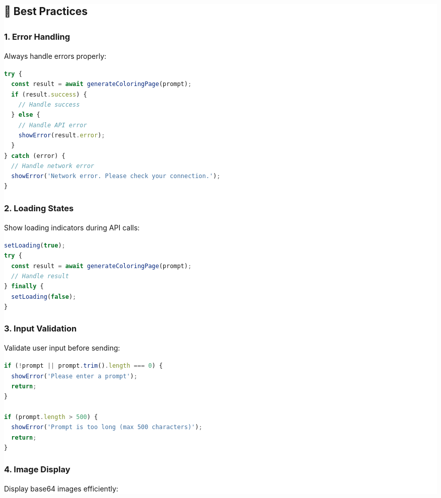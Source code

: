 
## 🎯 Best Practices

### 1. Error Handling
Always handle errors properly:

```javascript
try {
  const result = await generateColoringPage(prompt);
  if (result.success) {
    // Handle success
  } else {
    // Handle API error
    showError(result.error);
  }
} catch (error) {
  // Handle network error
  showError('Network error. Please check your connection.');
}
```

### 2. Loading States
Show loading indicators during API calls:

```javascript
setLoading(true);
try {
  const result = await generateColoringPage(prompt);
  // Handle result
} finally {
  setLoading(false);
}
```

### 3. Input Validation
Validate user input before sending:

```javascript
if (!prompt || prompt.trim().length === 0) {
  showError('Please enter a prompt');
  return;
}

if (prompt.length > 500) {
  showError('Prompt is too long (max 500 characters)');
  return;
}
```

### 4. Image Display
Display base64 images efficiently:
